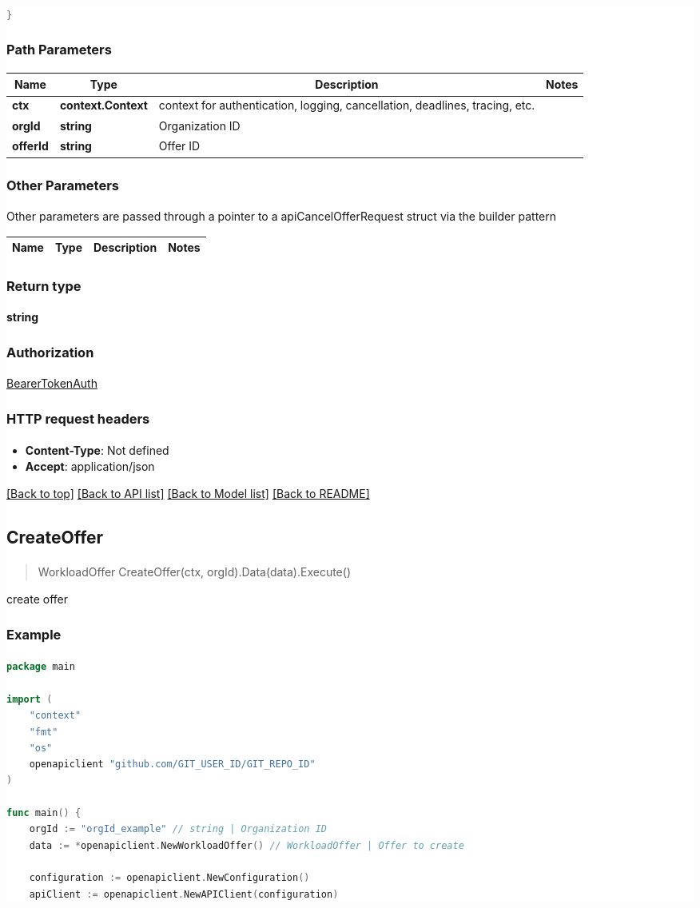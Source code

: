 ```go
}
```

### Path Parameters


Name | Type | Description  | Notes
------------- | ------------- | ------------- | -------------
**ctx** | **context.Context** | context for authentication, logging, cancellation, deadlines, tracing, etc.
**orgId** | **string** | Organization ID | 
**offerId** | **string** | Offer ID | 

### Other Parameters

Other parameters are passed through a pointer to a apiCancelOfferRequest struct via the builder pattern


Name | Type | Description  | Notes
------------- | ------------- | ------------- | -------------



### Return type

**string**

### Authorization

[BearerTokenAuth](../README.md#BearerTokenAuth)

### HTTP request headers

- **Content-Type**: Not defined
- **Accept**: application/json

[[Back to top]](#) [[Back to API list]](../README.md#documentation-for-api-endpoints)
[[Back to Model list]](../README.md#documentation-for-models)
[[Back to README]](../README.md)


## CreateOffer

> WorkloadOffer CreateOffer(ctx, orgId).Data(data).Execute()

create offer



### Example

```go
package main

import (
    "context"
    "fmt"
    "os"
    openapiclient "github.com/GIT_USER_ID/GIT_REPO_ID"
)

func main() {
    orgId := "orgId_example" // string | Organization ID
    data := *openapiclient.NewWorkloadOffer() // WorkloadOffer | Offer to create

    configuration := openapiclient.NewConfiguration()
    apiClient := openapiclient.NewAPIClient(configuration)
```